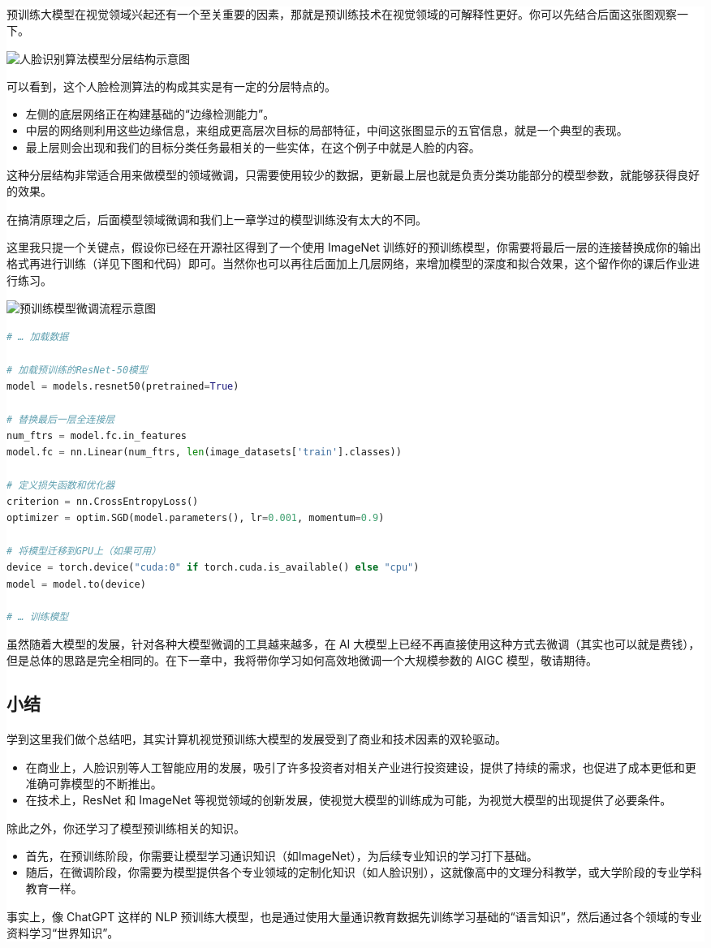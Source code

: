 预训练大模型在视觉领域兴起还有一个至关重要的因素，那就是预训练技术在视觉领域的可解释性更好。你可以先结合后面这张图观察一下。

![](https://static001.geekbang.org/resource/image/bc/48/bc7b70a235134d3c8673948b44505248.jpg?wh=3900x2194 "人脸识别算法模型分层结构示意图")

可以看到，这个人脸检测算法的构成其实是有一定的分层特点的。

- 左侧的底层网络正在构建基础的“边缘检测能力”。
- 中层的网络则利用这些边缘信息，来组成更高层次目标的局部特征，中间这张图显示的五官信息，就是一个典型的表现。
- 最上层则会出现和我们的目标分类任务最相关的一些实体，在这个例子中就是人脸的内容。

这种分层结构非常适合用来做模型的领域微调，只需要使用较少的数据，更新最上层也就是负责分类功能部分的模型参数，就能够获得良好的效果。

在搞清原理之后，后面模型领域微调和我们上一章学过的模型训练没有太大的不同。

这里我只提一个关键点，假设你已经在开源社区得到了一个使用 ImageNet 训练好的预训练模型，你需要将最后一层的连接替换成你的输出格式再进行训练（详见下图和代码）即可。当然你也可以再往后面加上几层网络，来增加模型的深度和拟合效果，这个留作你的课后作业进行练习。

![](https://static001.geekbang.org/resource/image/0f/ef/0fe143023ba562a87fe0700efce2d8ef.jpg?wh=3900x1525 "预训练模型微调流程示意图")

```python
# … 加载数据

# 加载预训练的ResNet-50模型
model = models.resnet50(pretrained=True)

# 替换最后一层全连接层
num_ftrs = model.fc.in_features
model.fc = nn.Linear(num_ftrs, len(image_datasets['train'].classes))

# 定义损失函数和优化器
criterion = nn.CrossEntropyLoss()
optimizer = optim.SGD(model.parameters(), lr=0.001, momentum=0.9)

# 将模型迁移到GPU上（如果可用）
device = torch.device("cuda:0" if torch.cuda.is_available() else "cpu")
model = model.to(device)

# … 训练模型 
```

虽然随着大模型的发展，针对各种大模型微调的工具越来越多，在 AI 大模型上已经不再直接使用这种方式去微调（其实也可以就是费钱），但是总体的思路是完全相同的。在下一章中，我将带你学习如何高效地微调一个大规模参数的 AIGC 模型，敬请期待。

## 小结

学到这里我们做个总结吧，其实计算机视觉预训练大模型的发展受到了商业和技术因素的双轮驱动。

- 在商业上，人脸识别等人工智能应用的发展，吸引了许多投资者对相关产业进行投资建设，提供了持续的需求，也促进了成本更低和更准确可靠模型的不断推出。
- 在技术上，ResNet 和 ImageNet 等视觉领域的创新发展，使视觉大模型的训练成为可能，为视觉大模型的出现提供了必要条件。

除此之外，你还学习了模型预训练相关的知识。

- 首先，在预训练阶段，你需要让模型学习通识知识（如ImageNet），为后续专业知识的学习打下基础。
- 随后，在微调阶段，你需要为模型提供各个专业领域的定制化知识（如人脸识别），这就像高中的文理分科教学，或大学阶段的专业学科教育一样。

事实上，像 ChatGPT 这样的 NLP 预训练大模型，也是通过使用大量通识教育数据先训练学习基础的“语言知识”，然后通过各个领域的专业资料学习“世界知识”。

